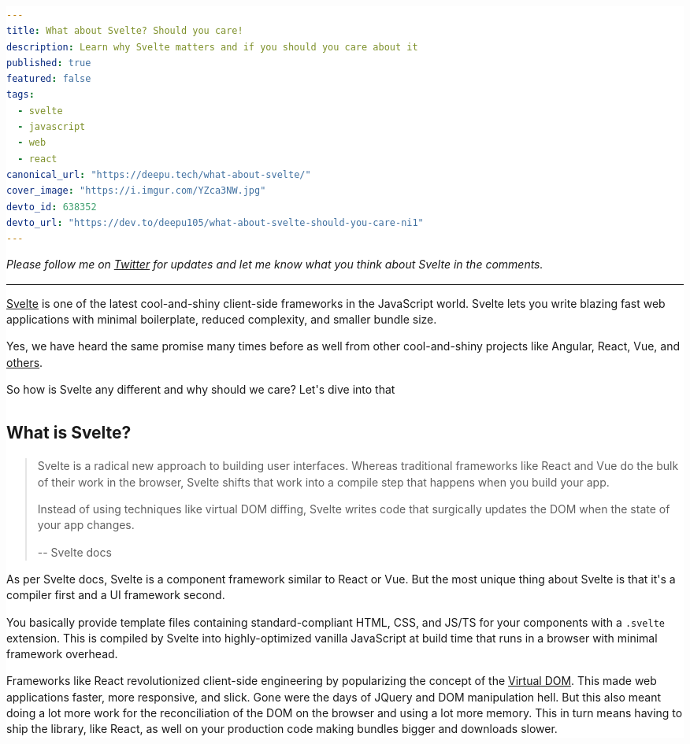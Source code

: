 ```yaml
---
title: What about Svelte? Should you care!
description: Learn why Svelte matters and if you should you care about it
published: true
featured: false
tags:
  - svelte
  - javascript
  - web
  - react
canonical_url: "https://deepu.tech/what-about-svelte/"
cover_image: "https://i.imgur.com/YZca3NW.jpg"
devto_id: 638352
devto_url: "https://dev.to/deepu105/what-about-svelte-should-you-care-ni1"
---
```


_Please follow me on [Twitter](https://twitter.com/deepu105) for updates and let me know what you think about Svelte in the comments._

---

[Svelte](https://svelte.dev/) is one of the latest cool-and-shiny client-side frameworks in the JavaScript world. Svelte lets you write blazing fast web applications with minimal boilerplate, reduced complexity, and smaller bundle size.

Yes, we have heard the same promise many times before as well from other cool-and-shiny projects like Angular, React, Vue, and [others](https://en.wikipedia.org/wiki/Comparison_of_JavaScript_frameworks).

So how is Svelte any different and why should we care? Let's dive into that

## What is Svelte?

> Svelte is a radical new approach to building user interfaces. Whereas traditional frameworks like React and Vue do the bulk of their work in the browser, Svelte shifts that work into a compile step that happens when you build your app.
>
> Instead of using techniques like virtual DOM diffing, Svelte writes code that surgically updates the DOM when the state of your app changes.
>
> -- Svelte docs

As per Svelte docs, Svelte is a component framework similar to React or Vue. But the most unique thing about Svelte is that it's a compiler first and a UI framework second.

You basically provide template files containing standard-compliant HTML, CSS, and JS/TS for your components with a `.svelte` extension. This is compiled by Svelte into highly-optimized vanilla JavaScript at build time that runs in a browser with minimal framework overhead.

Frameworks like React revolutionized client-side engineering by popularizing the concept of the [Virtual DOM](https://www.codecademy.com/articles/react-virtual-dom). This made web applications faster, more responsive, and slick. Gone were the days of JQuery and DOM manipulation hell. But this also meant doing a lot more work for the reconciliation of the DOM on the browser and using a lot more memory. This in turn means having to ship the library, like React, as well on your production code making bundles bigger and downloads slower.
